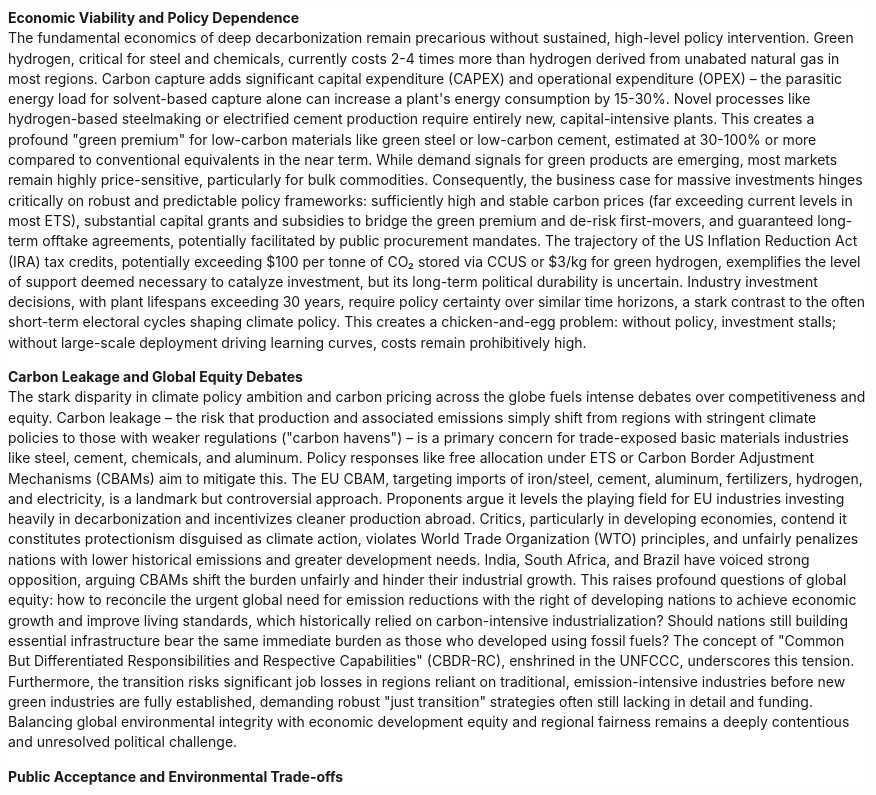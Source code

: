 **Economic Viability and Policy Dependence**  
The fundamental economics of deep decarbonization remain precarious without sustained, high-level policy intervention. Green hydrogen, critical for steel and chemicals, currently costs 2-4 times more than hydrogen derived from unabated natural gas in most regions. Carbon capture adds significant capital expenditure (CAPEX) and operational expenditure (OPEX) – the parasitic energy load for solvent-based capture alone can increase a plant's energy consumption by 15-30%. Novel processes like hydrogen-based steelmaking or electrified cement production require entirely new, capital-intensive plants. This creates a profound "green premium" for low-carbon materials like green steel or low-carbon cement, estimated at 30-100% or more compared to conventional equivalents in the near term. While demand signals for green products are emerging, most markets remain highly price-sensitive, particularly for bulk commodities. Consequently, the business case for massive investments hinges critically on robust and predictable policy frameworks: sufficiently high and stable carbon prices (far exceeding current levels in most ETS), substantial capital grants and subsidies to bridge the green premium and de-risk first-movers, and guaranteed long-term offtake agreements, potentially facilitated by public procurement mandates. The trajectory of the US Inflation Reduction Act (IRA) tax credits, potentially exceeding $100 per tonne of CO₂ stored via CCUS or $3/kg for green hydrogen, exemplifies the level of support deemed necessary to catalyze investment, but its long-term political durability is uncertain. Industry investment decisions, with plant lifespans exceeding 30 years, require policy certainty over similar time horizons, a stark contrast to the often short-term electoral cycles shaping climate policy. This creates a chicken-and-egg problem: without policy, investment stalls; without large-scale deployment driving learning curves, costs remain prohibitively high.

**Carbon Leakage and Global Equity Debates**  
The stark disparity in climate policy ambition and carbon pricing across the globe fuels intense debates over competitiveness and equity. Carbon leakage – the risk that production and associated emissions simply shift from regions with stringent climate policies to those with weaker regulations ("carbon havens") – is a primary concern for trade-exposed basic materials industries like steel, cement, chemicals, and aluminum. Policy responses like free allocation under ETS or Carbon Border Adjustment Mechanisms (CBAMs) aim to mitigate this. The EU CBAM, targeting imports of iron/steel, cement, aluminum, fertilizers, hydrogen, and electricity, is a landmark but controversial approach. Proponents argue it levels the playing field for EU industries investing heavily in decarbonization and incentivizes cleaner production abroad. Critics, particularly in developing economies, contend it constitutes protectionism disguised as climate action, violates World Trade Organization (WTO) principles, and unfairly penalizes nations with lower historical emissions and greater development needs. India, South Africa, and Brazil have voiced strong opposition, arguing CBAMs shift the burden unfairly and hinder their industrial growth. This raises profound questions of global equity: how to reconcile the urgent global need for emission reductions with the right of developing nations to achieve economic growth and improve living standards, which historically relied on carbon-intensive industrialization? Should nations still building essential infrastructure bear the same immediate burden as those who developed using fossil fuels? The concept of "Common But Differentiated Responsibilities and Respective Capabilities" (CBDR-RC), enshrined in the UNFCCC, underscores this tension. Furthermore, the transition risks significant job losses in regions reliant on traditional, emission-intensive industries before new green industries are fully established, demanding robust "just transition" strategies often still lacking in detail and funding. Balancing global environmental integrity with economic development equity and regional fairness remains a deeply contentious and unresolved political challenge.

**Public Acceptance and Environmental Trade-offs**  